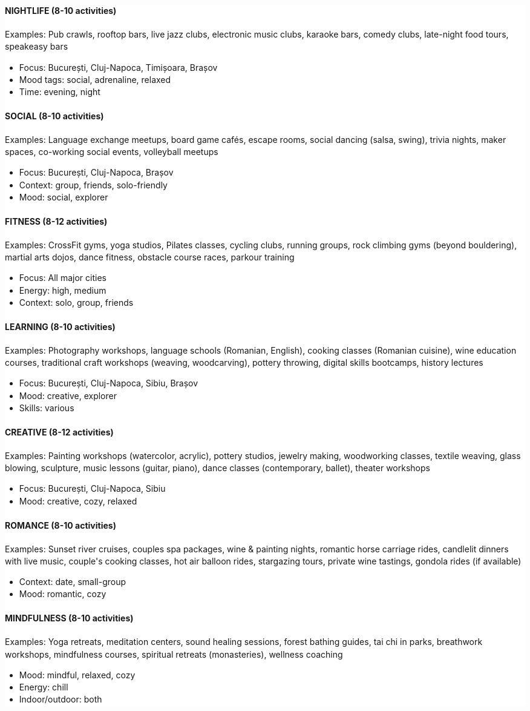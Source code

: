 #### **NIGHTLIFE (8-10 activities)**
Examples: Pub crawls, rooftop bars, live jazz clubs, electronic music clubs, karaoke bars, comedy clubs, late-night food tours, speakeasy bars
- Focus: București, Cluj-Napoca, Timișoara, Brașov
- Mood tags: social, adrenaline, relaxed
- Time: evening, night

#### **SOCIAL (8-10 activities)**
Examples: Language exchange meetups, board game cafés, escape rooms, social dancing (salsa, swing), trivia nights, maker spaces, co-working social events, volleyball meetups
- Focus: București, Cluj-Napoca, Brașov
- Context: group, friends, solo-friendly
- Mood: social, explorer

#### **FITNESS (8-12 activities)**
Examples: CrossFit gyms, yoga studios, Pilates classes, cycling clubs, running groups, rock climbing gyms (beyond bouldering), martial arts dojos, dance fitness, obstacle course races, parkour training
- Focus: All major cities
- Energy: high, medium
- Context: solo, group, friends

#### **LEARNING (8-10 activities)**
Examples: Photography workshops, language schools (Romanian, English), cooking classes (Romanian cuisine), wine education courses, traditional craft workshops (weaving, woodcarving), pottery throwing, digital skills bootcamps, history lectures
- Focus: București, Cluj-Napoca, Sibiu, Brașov
- Mood: creative, explorer
- Skills: various

#### **CREATIVE (8-12 activities)**
Examples: Painting workshops (watercolor, acrylic), pottery studios, jewelry making, woodworking classes, textile weaving, glass blowing, sculpture, music lessons (guitar, piano), dance classes (contemporary, ballet), theater workshops
- Focus: București, Cluj-Napoca, Sibiu
- Mood: creative, cozy, relaxed

#### **ROMANCE (8-10 activities)**
Examples: Sunset river cruises, couples spa packages, wine & painting nights, romantic horse carriage rides, candlelit dinners with live music, couple's cooking classes, hot air balloon rides, stargazing tours, private wine tastings, gondola rides (if available)
- Context: date, small-group
- Mood: romantic, cozy

#### **MINDFULNESS (8-10 activities)**
Examples: Yoga retreats, meditation centers, sound healing sessions, forest bathing guides, tai chi in parks, breathwork workshops, mindfulness courses, spiritual retreats (monasteries), wellness coaching
- Mood: mindful, relaxed, cozy
- Energy: chill
- Indoor/outdoor: both
